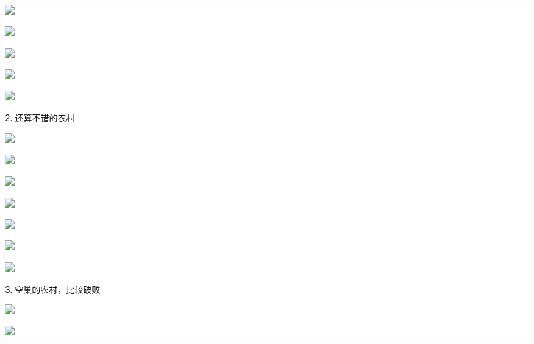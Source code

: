 


![](https://images.weserv.nl/?url=https%3A//pic2.zhimg.com/24d2d6bddd0bc56694fecbea6e4786b5_r.jpg%3Fsource%3D1940ef5c)



![](https://images.weserv.nl/?url=https%3A//pic4.zhimg.com/450fc3d9e6e4f39c53c532b1de17687e_r.jpg%3Fsource%3D1940ef5c)

  



![](https://images.weserv.nl/?url=https%3A//pic4.zhimg.com/33daf870dd9b4138785395db84938ba4_r.jpg%3Fsource%3D1940ef5c)

  



![](https://images.weserv.nl/?url=https%3A//pic2.zhimg.com/3f07e6a58bf7cbe780d8aeed8366f5ef_r.jpg%3Fsource%3D1940ef5c)



![](https://images.weserv.nl/?url=https%3A//pic1.zhimg.com/28dc873f7bb2b7e988a95fff0de9427a_r.jpg%3Fsource%3D1940ef5c)

2\. 还算不错的农村  



![](https://images.weserv.nl/?url=https%3A//pic4.zhimg.com/5cb02023752244513c14a59c07b7c06a_r.jpg%3Fsource%3D1940ef5c)



![](https://images.weserv.nl/?url=https%3A//pic1.zhimg.com/965dcbbe4085a3b1bb3eb620b1b7dbb3_r.jpg%3Fsource%3D1940ef5c)



![](https://images.weserv.nl/?url=https%3A//pic2.zhimg.com/c430014f0b1b21d407e6ca7bfced276d_r.jpg%3Fsource%3D1940ef5c)



![](https://images.weserv.nl/?url=https%3A//pic4.zhimg.com/23bb0ff7fe81bf539bd746b5a49ef32a_r.jpg%3Fsource%3D1940ef5c)



![](https://images.weserv.nl/?url=https%3A//pic3.zhimg.com/d766bed01e90b60c46188da6860526c2_r.jpg%3Fsource%3D1940ef5c)



![](https://images.weserv.nl/?url=https%3A//pic1.zhimg.com/66d8022a2a0b7d98b358bade7d44e765_r.jpg%3Fsource%3D1940ef5c)



![](https://images.weserv.nl/?url=https%3A//pic3.zhimg.com/7fb8bcded1bdc0069f487484c4d8d7a8_r.jpg%3Fsource%3D1940ef5c)

3\. 空巢的农村，比较破败  



![](https://images.weserv.nl/?url=https%3A//pic1.zhimg.com/1d8d072f94be4268894129fc5a26ea1d_r.jpg%3Fsource%3D1940ef5c)

  



![](https://images.weserv.nl/?url=https%3A//pic4.zhimg.com/3a38f53ea071b77f4b041c3ead2f3a6b_r.jpg%3Fsource%3D1940ef5c)
